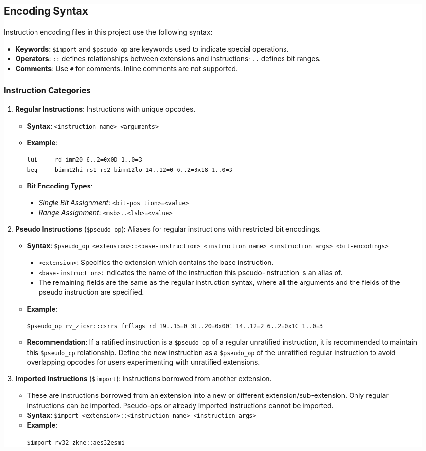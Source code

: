 ## Encoding Syntax

Instruction encoding files in this project use the following syntax:

- **Keywords**: `$import` and `$pseudo_op` are keywords used to indicate special operations.
- **Operators**: `::` defines relationships between extensions and instructions; `..` defines bit ranges.
- **Comments**: Use `#` for comments. Inline comments are not supported.

### Instruction Categories

1. **Regular Instructions**: Instructions with unique opcodes.

   - **Syntax**: `<instruction name> <arguments>`
   - **Example**:

     ```plaintext
     lui     rd imm20 6..2=0x0D 1..0=3
     beq     bimm12hi rs1 rs2 bimm12lo 14..12=0 6..2=0x18 1..0=3
     ```

   - **Bit Encoding Types**:
     - _Single Bit Assignment_: `<bit-position>=<value>`
     - _Range Assignment_: `<msb>..<lsb>=<value>`

2. **Pseudo Instructions** (`$pseudo_op`): Aliases for regular instructions with restricted bit encodings.

   - **Syntax**: `$pseudo_op <extension>::<base-instruction> <instruction name> <instruction args> <bit-encodings>`
     - `<extension>`: Specifies the extension which contains the base instruction.
     - `<base-instruction>`: Indicates the name of the instruction this pseudo-instruction is an alias of.
     - The remaining fields are the same as the regular instruction syntax, where all the arguments and the fields of the pseudo instruction are specified.
   - **Example**:

     ```plaintext
     $pseudo_op rv_zicsr::csrrs frflags rd 19..15=0 31..20=0x001 14..12=2 6..2=0x1C 1..0=3
     ```

   - **Recommendation**: If a ratified instruction is a `$pseudo_op` of a regular unratified instruction, it is recommended to maintain this `$pseudo_op` relationship. Define the new instruction as a `$pseudo_op` of the unratified regular instruction to avoid overlapping opcodes for users experimenting with unratified extensions.

3. **Imported Instructions** (`$import`): Instructions borrowed from another extension.
   - These are instructions borrowed from an extension into a new or different extension/sub-extension. Only regular instructions can be imported. Pseudo-ops or already imported instructions cannot be imported.
   - **Syntax**: `$import <extension>::<instruction name> <instruction args>`
   - **Example**:
     ```plaintext
     $import rv32_zkne::aes32esmi
     ```
